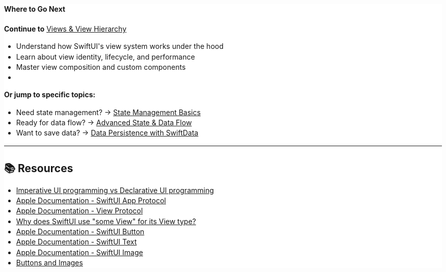 #### Where to Go Next

**Continue to** [Views & View Hierarchy](/SwiftUI/Foundations%20&%20Modern%20Concepts/Views%20&%20View%20Hierarchy.md)
-   Understand how SwiftUI's view system works under the hood
-   Learn about view identity, lifecycle, and performance
-   Master view composition and custom components
-   

**Or jump to specific topics:**
- Need state management? -> [State Management Basics]()
- Ready for data flow? -> [Advanced State & Data Flow]()
- Want to save data? -> [Data Persistence with SwiftData]()

---

## 📚 Resources

- [Imperative UI programming vs Declarative UI programming](https://medium.com/@saiful103a/imperative-ui-programming-vs-declarative-ui-programming-c4000d9fe835)
- [Apple Documentation - SwiftUI App Protocol](https://developer.apple.com/documentation/swiftui/app)
- [Apple Documentation - View Protocol](https://developer.apple.com/documentation/swiftui/view)
- [Why does SwiftUI use "some View" for its View type?](https://www.hackingwithswift.com/books/ios-swiftui/why-does-swiftui-use-some-view-for-its-view-type)
- [Apple Documentation - SwiftUI Button](https://developer.apple.com/documentation/swiftui/button)
- [Apple Documentation - SwiftUI Text](https://developer.apple.com/documentation/swiftui/text)
- [Apple Documentation - SwiftUI Image](https://developer.apple.com/documentation/swiftui/image)
- [Buttons and Images](https://www.hackingwithswift.com/books/ios-swiftui/buttons-and-images)
